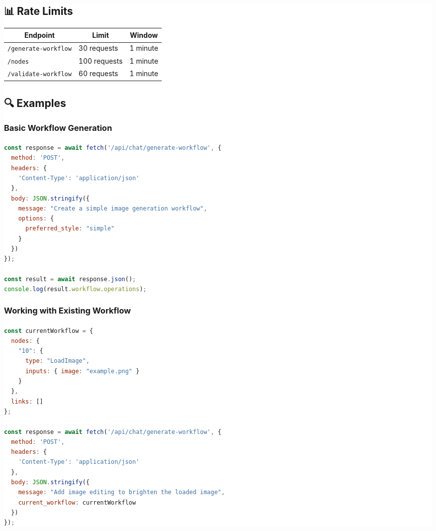 ## 📊 Rate Limits

| Endpoint | Limit | Window |
|----------|-------|--------|
| `/generate-workflow` | 30 requests | 1 minute |
| `/nodes` | 100 requests | 1 minute |
| `/validate-workflow` | 60 requests | 1 minute |

## 🔍 Examples

### Basic Workflow Generation

```javascript
const response = await fetch('/api/chat/generate-workflow', {
  method: 'POST',
  headers: {
    'Content-Type': 'application/json'
  },
  body: JSON.stringify({
    message: "Create a simple image generation workflow",
    options: {
      preferred_style: "simple"
    }
  })
});

const result = await response.json();
console.log(result.workflow.operations);
```

### Working with Existing Workflow

```javascript
const currentWorkflow = {
  nodes: {
    "10": {
      type: "LoadImage",
      inputs: { image: "example.png" }
    }
  },
  links: []
};

const response = await fetch('/api/chat/generate-workflow', {
  method: 'POST',
  headers: {
    'Content-Type': 'application/json'
  },
  body: JSON.stringify({
    message: "Add image editing to brighten the loaded image",
    current_workflow: currentWorkflow
  })
});
```
